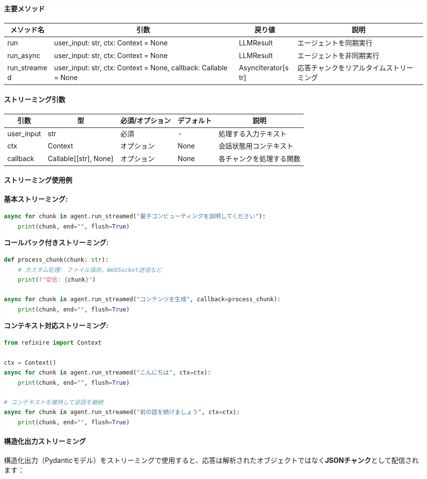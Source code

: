 #### 主要メソッド

| メソッド名     | 引数                                         | 戻り値              | 説明                            |
|----------------|----------------------------------------------|---------------------|---------------------------------|
| run            | user_input: str, ctx: Context = None        | LLMResult          | エージェントを同期実行          |
| run_async      | user_input: str, ctx: Context = None        | LLMResult          | エージェントを非同期実行        |
| run_streamed   | user_input: str, ctx: Context = None, callback: Callable = None | AsyncIterator[str] | 応答チャンクをリアルタイムストリーミング |

#### ストリーミング引数

| 引数      | 型                    | 必須/オプション | デフォルト | 説明                              |
|-----------|-----------------------|-----------------|------------|-----------------------------------|
| user_input| str                   | 必須            | -          | 処理する入力テキスト              |
| ctx       | Context               | オプション      | None       | 会話状態用コンテキスト            |
| callback  | Callable[[str], None] | オプション      | None       | 各チャンクを処理する関数          |

#### ストリーミング使用例

**基本ストリーミング:**
```python
async for chunk in agent.run_streamed("量子コンピューティングを説明してください"):
    print(chunk, end="", flush=True)
```

**コールバック付きストリーミング:**
```python
def process_chunk(chunk: str):
    # カスタム処理: ファイル保存、WebSocket送信など
    print(f"受信: {chunk}")

async for chunk in agent.run_streamed("コンテンツを生成", callback=process_chunk):
    print(chunk, end="", flush=True)
```

**コンテキスト対応ストリーミング:**
```python
from refinire import Context

ctx = Context()
async for chunk in agent.run_streamed("こんにちは", ctx=ctx):
    print(chunk, end="", flush=True)

# コンテキストを維持して会話を継続
async for chunk in agent.run_streamed("前の話を続けましょう", ctx=ctx):
    print(chunk, end="", flush=True)
```

#### 構造化出力ストリーミング

構造化出力（Pydanticモデル）をストリーミングで使用すると、応答は解析されたオブジェクトではなく**JSONチャンク**として配信されます：
